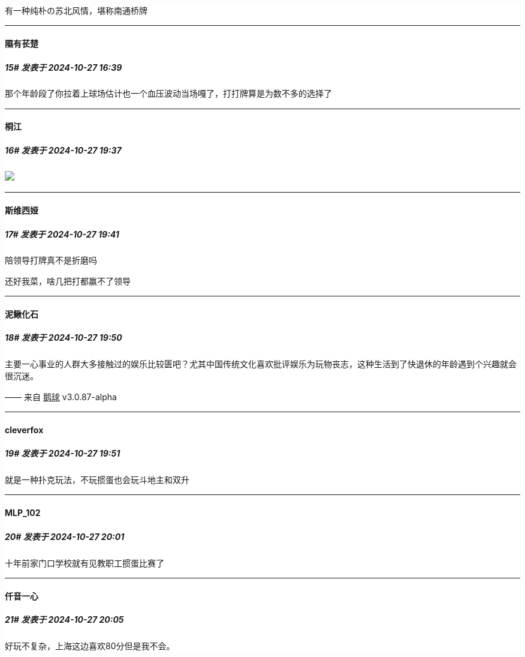 有一种纯朴の苏北风情，堪称南通桥牌

*****

####  隰有苌楚  
##### 15#       发表于 2024-10-27 16:39

那个年龄段了你拉着上球场估计也一个血压波动当场嘎了，打打牌算是为数不多的选择了

*****

####  桐江  
##### 16#       发表于 2024-10-27 19:37

<img src="https://static.saraba1st.com/image/smiley/face/28.gif" referrerpolicy="no-referrer">

*****

####  斯维西娅  
##### 17#       发表于 2024-10-27 19:41

陪领导打牌真不是折磨吗

还好我菜，啥几把打都赢不了领导

*****

####  泥鳅化石  
##### 18#       发表于 2024-10-27 19:50

主要一心事业的人群大多接触过的娱乐比较匮吧？尤其中国传统文化喜欢批评娱乐为玩物丧志，这种生活到了快退休的年龄遇到个兴趣就会很沉迷。

—— 来自 [鹅球](https://www.pgyer.com/xfPejhuq) v3.0.87-alpha

*****

####  cleverfox  
##### 19#       发表于 2024-10-27 19:51

就是一种扑克玩法，不玩掼蛋也会玩斗地主和双升

*****

####  MLP_102  
##### 20#       发表于 2024-10-27 20:01

十年前家门口学校就有见教职工掼蛋比赛了

*****

####  仟音一心  
##### 21#       发表于 2024-10-27 20:05

好玩不复杂，上海这边喜欢80分但是我不会。
